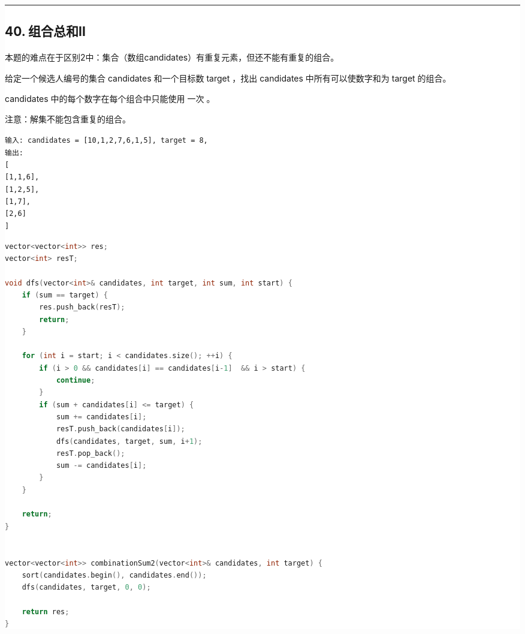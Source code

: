 





---

## 40. 组合总和II

本题的难点在于区别2中：集合（数组candidates）有重复元素，但还不能有重复的组合。

给定一个候选人编号的集合 candidates 和一个目标数 target ，找出 candidates 中所有可以使数字和为 target 的组合。

candidates 中的每个数字在每个组合中只能使用 一次 。

注意：解集不能包含重复的组合。 

 

```
输入: candidates = [10,1,2,7,6,1,5], target = 8,
输出:
[
[1,1,6],
[1,2,5],
[1,7],
[2,6]
]
```





```c++
vector<vector<int>> res;
vector<int> resT;

void dfs(vector<int>& candidates, int target, int sum, int start) {
    if (sum == target) {
        res.push_back(resT);
        return;
    }

    for (int i = start; i < candidates.size(); ++i) {
        if (i > 0 && candidates[i] == candidates[i-1]  && i > start) {
            continue;
        }
        if (sum + candidates[i] <= target) {
            sum += candidates[i];
            resT.push_back(candidates[i]);
            dfs(candidates, target, sum, i+1);
            resT.pop_back();
            sum -= candidates[i];
        }
    }

    return;
}


vector<vector<int>> combinationSum2(vector<int>& candidates, int target) {
    sort(candidates.begin(), candidates.end());
    dfs(candidates, target, 0, 0);

    return res;
}
```
